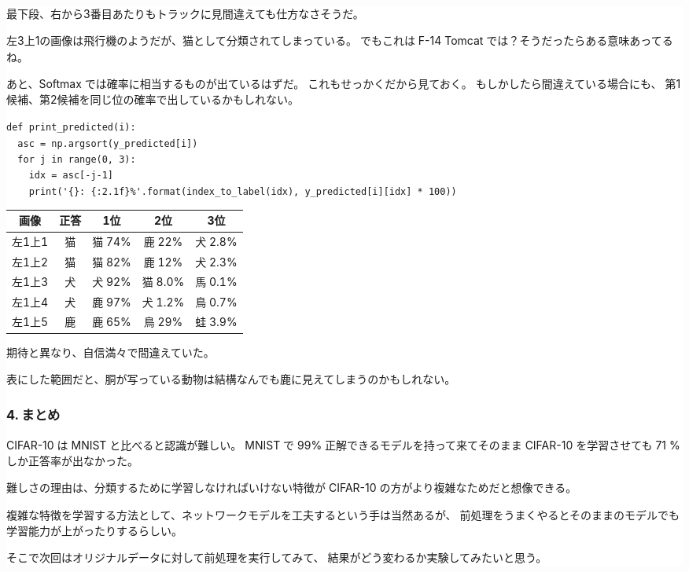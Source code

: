 最下段、右から3番目あたりもトラックに見間違えても仕方なさそうだ。

左3上1の画像は飛行機のようだが、猫として分類されてしまっている。
でもこれは F-14 Tomcat では？そうだったらある意味あってるね。

あと、Softmax では確率に相当するものが出ているはずだ。
これもせっかくだから見ておく。
もしかしたら間違えている場合にも、
第1候補、第2候補を同じ位の確率で出しているかもしれない。

```
def print_predicted(i):
  asc = np.argsort(y_predicted[i])
  for j in range(0, 3):
    idx = asc[-j-1]
    print('{}: {:2.1f}%'.format(index_to_label(idx), y_predicted[i][idx] * 100))
```

| 画像   | 正答 | 1位    | 2位    | 3位     | 
|:------:|:----:|:------:|:-----:|:-------:|
| 左1上1 | 猫   | 猫 74% | 鹿 22% | 犬 2.8% |
| 左1上2 | 猫   | 猫 82% | 鹿 12% | 犬 2.3% |
| 左1上3 | 犬   | 犬 92% | 猫 8.0% | 馬 0.1% |
| 左1上4 | 犬   | 鹿 97% | 犬 1.2% | 鳥 0.7% |
| 左1上5 | 鹿   | 鹿 65% | 鳥 29% | 蛙 3.9% |

期待と異なり、自信満々で間違えていた。

表にした範囲だと、胴が写っている動物は結構なんでも鹿に見えてしまうのかもしれない。

### 4. まとめ

CIFAR-10 は MNIST と比べると認識が難しい。
MNIST で 99% 正解できるモデルを持って来てそのまま CIFAR-10 を学習させても
71 % しか正答率が出なかった。

難しさの理由は、分類するために学習しなければいけない特徴が
CIFAR-10 の方がより複雑なためだと想像できる。

複雑な特徴を学習する方法として、ネットワークモデルを工夫するという手は当然あるが、
前処理をうまくやるとそのままのモデルでも学習能力が上がったりするらしい。

そこで次回はオリジナルデータに対して前処理を実行してみて、
結果がどう変わるか実験してみたいと思う。

